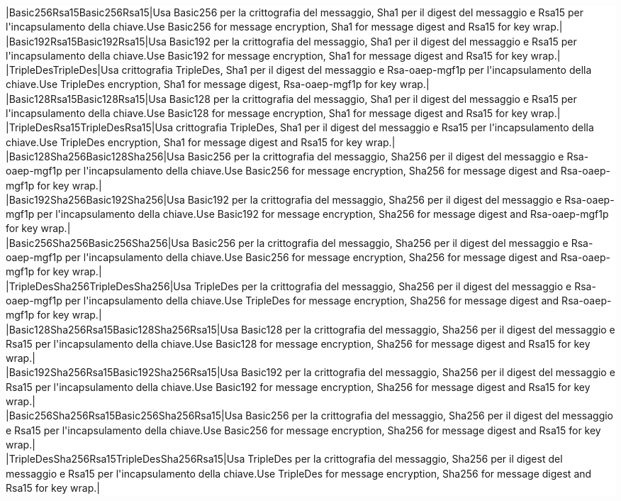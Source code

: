 |<span data-ttu-id="b2441-148">Basic256Rsa15</span><span class="sxs-lookup"><span data-stu-id="b2441-148">Basic256Rsa15</span></span>|<span data-ttu-id="b2441-149">Usa Basic256 per la crittografia del messaggio, Sha1 per il digest del messaggio e Rsa15 per l'incapsulamento della chiave.</span><span class="sxs-lookup"><span data-stu-id="b2441-149">Use Basic256 for message encryption, Sha1 for message digest and Rsa15 for key wrap.</span></span>|  
|<span data-ttu-id="b2441-150">Basic192Rsa15</span><span class="sxs-lookup"><span data-stu-id="b2441-150">Basic192Rsa15</span></span>|<span data-ttu-id="b2441-151">Usa Basic192 per la crittografia del messaggio, Sha1 per il digest del messaggio e Rsa15 per l'incapsulamento della chiave.</span><span class="sxs-lookup"><span data-stu-id="b2441-151">Use Basic192 for message encryption, Sha1 for message digest and Rsa15 for key wrap.</span></span>|  
|<span data-ttu-id="b2441-152">TripleDes</span><span class="sxs-lookup"><span data-stu-id="b2441-152">TripleDes</span></span>|<span data-ttu-id="b2441-153">Usa crittografia TripleDes, Sha1 per il digest del messaggio e Rsa-oaep-mgf1p per l'incapsulamento della chiave.</span><span class="sxs-lookup"><span data-stu-id="b2441-153">Use TripleDes encryption, Sha1 for message digest, Rsa-oaep-mgf1p for key wrap.</span></span>|  
|<span data-ttu-id="b2441-154">Basic128Rsa15</span><span class="sxs-lookup"><span data-stu-id="b2441-154">Basic128Rsa15</span></span>|<span data-ttu-id="b2441-155">Usa Basic128 per la crittografia del messaggio, Sha1 per il digest del messaggio e Rsa15 per l'incapsulamento della chiave.</span><span class="sxs-lookup"><span data-stu-id="b2441-155">Use Basic128 for message encryption, Sha1 for message digest and Rsa15 for key wrap.</span></span>|  
|<span data-ttu-id="b2441-156">TripleDesRsa15</span><span class="sxs-lookup"><span data-stu-id="b2441-156">TripleDesRsa15</span></span>|<span data-ttu-id="b2441-157">Usa crittografia TripleDes, Sha1 per il digest del messaggio e Rsa15 per l'incapsulamento della chiave.</span><span class="sxs-lookup"><span data-stu-id="b2441-157">Use TripleDes encryption, Sha1 for message digest and Rsa15 for key wrap.</span></span>|  
|<span data-ttu-id="b2441-158">Basic128Sha256</span><span class="sxs-lookup"><span data-stu-id="b2441-158">Basic128Sha256</span></span>|<span data-ttu-id="b2441-159">Usa Basic256 per la crittografia del messaggio, Sha256 per il digest del messaggio e Rsa-oaep-mgf1p per l'incapsulamento della chiave.</span><span class="sxs-lookup"><span data-stu-id="b2441-159">Use Basic256 for message encryption, Sha256 for message digest and Rsa-oaep-mgf1p for key wrap.</span></span>|  
|<span data-ttu-id="b2441-160">Basic192Sha256</span><span class="sxs-lookup"><span data-stu-id="b2441-160">Basic192Sha256</span></span>|<span data-ttu-id="b2441-161">Usa Basic192 per la crittografia del messaggio, Sha256 per il digest del messaggio e Rsa-oaep-mgf1p per l'incapsulamento della chiave.</span><span class="sxs-lookup"><span data-stu-id="b2441-161">Use Basic192 for message encryption, Sha256 for message digest and Rsa-oaep-mgf1p for key wrap.</span></span>|  
|<span data-ttu-id="b2441-162">Basic256Sha256</span><span class="sxs-lookup"><span data-stu-id="b2441-162">Basic256Sha256</span></span>|<span data-ttu-id="b2441-163">Usa Basic256 per la crittografia del messaggio, Sha256 per il digest del messaggio e Rsa-oaep-mgf1p per l'incapsulamento della chiave.</span><span class="sxs-lookup"><span data-stu-id="b2441-163">Use Basic256 for message encryption, Sha256 for message digest and Rsa-oaep-mgf1p for key wrap.</span></span>|  
|<span data-ttu-id="b2441-164">TripleDesSha256</span><span class="sxs-lookup"><span data-stu-id="b2441-164">TripleDesSha256</span></span>|<span data-ttu-id="b2441-165">Usa TripleDes per la crittografia del messaggio, Sha256 per il digest del messaggio e Rsa-oaep-mgf1p per l'incapsulamento della chiave.</span><span class="sxs-lookup"><span data-stu-id="b2441-165">Use TripleDes for message encryption, Sha256 for message digest and Rsa-oaep-mgf1p for key wrap.</span></span>|  
|<span data-ttu-id="b2441-166">Basic128Sha256Rsa15</span><span class="sxs-lookup"><span data-stu-id="b2441-166">Basic128Sha256Rsa15</span></span>|<span data-ttu-id="b2441-167">Usa Basic128 per la crittografia del messaggio, Sha256 per il digest del messaggio e Rsa15 per l'incapsulamento della chiave.</span><span class="sxs-lookup"><span data-stu-id="b2441-167">Use Basic128 for message encryption, Sha256 for message digest and Rsa15 for key wrap.</span></span>|  
|<span data-ttu-id="b2441-168">Basic192Sha256Rsa15</span><span class="sxs-lookup"><span data-stu-id="b2441-168">Basic192Sha256Rsa15</span></span>|<span data-ttu-id="b2441-169">Usa Basic192 per la crittografia del messaggio, Sha256 per il digest del messaggio e Rsa15 per l'incapsulamento della chiave.</span><span class="sxs-lookup"><span data-stu-id="b2441-169">Use Basic192 for message encryption, Sha256 for message digest and Rsa15 for key wrap.</span></span>|  
|<span data-ttu-id="b2441-170">Basic256Sha256Rsa15</span><span class="sxs-lookup"><span data-stu-id="b2441-170">Basic256Sha256Rsa15</span></span>|<span data-ttu-id="b2441-171">Usa Basic256 per la crittografia del messaggio, Sha256 per il digest del messaggio e Rsa15 per l'incapsulamento della chiave.</span><span class="sxs-lookup"><span data-stu-id="b2441-171">Use Basic256 for message encryption, Sha256 for message digest and Rsa15 for key wrap.</span></span>|  
|<span data-ttu-id="b2441-172">TripleDesSha256Rsa15</span><span class="sxs-lookup"><span data-stu-id="b2441-172">TripleDesSha256Rsa15</span></span>|<span data-ttu-id="b2441-173">Usa TripleDes per la crittografia del messaggio, Sha256 per il digest del messaggio e Rsa15 per l'incapsulamento della chiave.</span><span class="sxs-lookup"><span data-stu-id="b2441-173">Use TripleDes for message encryption, Sha256 for message digest and Rsa15 for key wrap.</span></span>|  
  